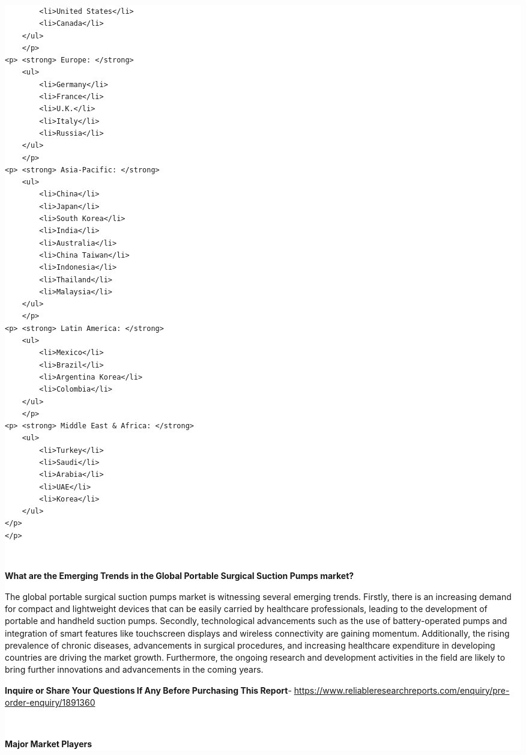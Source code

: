             <li>United States</li>
            <li>Canada</li>
        </ul>
        </p> 
    <p> <strong> Europe: </strong>
        <ul>
            <li>Germany</li>
            <li>France</li>
            <li>U.K.</li>
            <li>Italy</li>
            <li>Russia</li>
        </ul>
        </p> 
    <p> <strong> Asia-Pacific: </strong>
        <ul>
            <li>China</li>
            <li>Japan</li>
            <li>South Korea</li>
            <li>India</li>
            <li>Australia</li>
            <li>China Taiwan</li>
            <li>Indonesia</li>
            <li>Thailand</li>
            <li>Malaysia</li>
        </ul>
        </p> 
    <p> <strong> Latin America: </strong>
        <ul>
            <li>Mexico</li>
            <li>Brazil</li>
            <li>Argentina Korea</li>
            <li>Colombia</li>
        </ul>
        </p> 
    <p> <strong> Middle East & Africa: </strong>
        <ul>
            <li>Turkey</li>
            <li>Saudi</li>
            <li>Arabia</li>
            <li>UAE</li>
            <li>Korea</li>
        </ul>
    </p>
    </p>
<p>&nbsp;</p>
<p><strong>What are the Emerging Trends in the Global Portable Surgical Suction Pumps market?</strong></p>
<p><p>The global portable surgical suction pumps market is witnessing several emerging trends. Firstly, there is an increasing demand for compact and lightweight devices that can be easily carried by healthcare professionals, leading to the development of portable and handheld suction pumps. Secondly, technological advancements such as the use of battery-operated pumps and integration of smart features like touchscreen displays and wireless connectivity are gaining momentum. Additionally, the rising prevalence of chronic diseases, advancements in surgical procedures, and increasing healthcare expenditure in developing countries are driving the market growth. Furthermore, the ongoing research and development activities in the field are likely to bring further innovations and advancements in the coming years.</p></p>
<p><strong>Inquire or Share Your Questions If Any Before Purchasing This Report</strong>- <a href="https://www.reliableresearchreports.com/enquiry/pre-order-enquiry/1891360">https://www.reliableresearchreports.com/enquiry/pre-order-enquiry/1891360</a></p>
<p>&nbsp;</p>
<p><strong>Major Market Players</strong></p>
